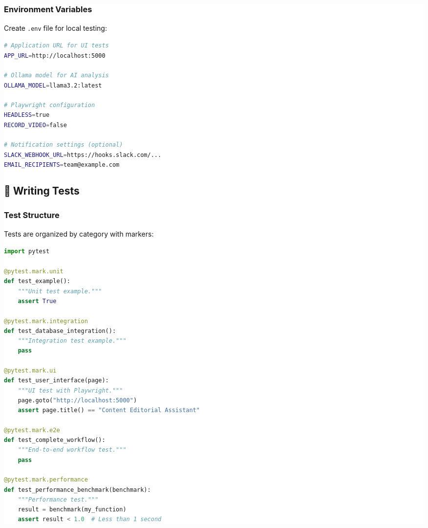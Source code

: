 ### Environment Variables

Create `.env` file for local testing:

```bash
# Application URL for UI tests
APP_URL=http://localhost:5000

# Ollama model for AI analysis
OLLAMA_MODEL=llama3.2:latest

# Playwright configuration
HEADLESS=true
RECORD_VIDEO=false

# Notification settings (optional)
SLACK_WEBHOOK_URL=https://hooks.slack.com/...
EMAIL_RECIPIENTS=team@example.com
```

## 🧪 Writing Tests

### Test Structure

Tests are organized by category with markers:

```python
import pytest

@pytest.mark.unit
def test_example():
    """Unit test example."""
    assert True

@pytest.mark.integration
def test_database_integration():
    """Integration test example."""
    pass

@pytest.mark.ui
def test_user_interface(page):
    """UI test with Playwright."""
    page.goto("http://localhost:5000")
    assert page.title() == "Content Editorial Assistant"

@pytest.mark.e2e
def test_complete_workflow():
    """End-to-end workflow test."""
    pass

@pytest.mark.performance
def test_performance_benchmark(benchmark):
    """Performance test."""
    result = benchmark(my_function)
    assert result < 1.0  # Less than 1 second
```
